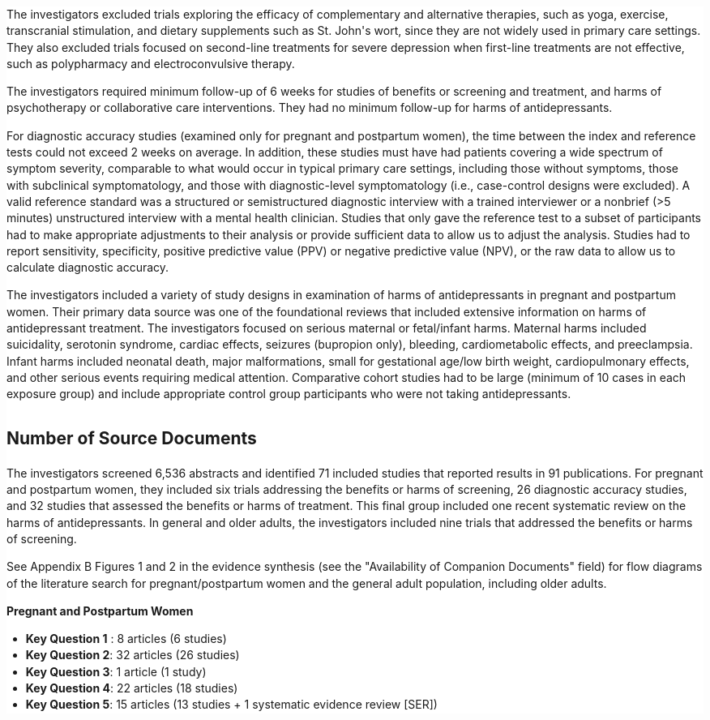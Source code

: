 The investigators excluded trials exploring the efficacy of complementary and alternative therapies, such as yoga, exercise, transcranial stimulation, and dietary supplements such as St. John's wort, since they are not widely used in primary care settings. They also excluded trials focused on second-line treatments for severe depression when first-line treatments are not effective, such as polypharmacy and electroconvulsive therapy.

The investigators required minimum follow-up of 6 weeks for studies of benefits or screening and treatment, and harms of psychotherapy or collaborative care interventions. They had no minimum follow-up for harms of antidepressants.

For diagnostic accuracy studies (examined only for pregnant and postpartum women), the time between the index and reference tests could not exceed 2 weeks on average. In addition, these studies must have had patients covering a wide spectrum of symptom severity, comparable to what would occur in typical primary care settings, including those without symptoms, those with subclinical symptomatology, and those with diagnostic-level symptomatology (i.e., case-control designs were excluded). A valid reference standard was a structured or semistructured diagnostic interview with a trained interviewer or a nonbrief (>5 minutes) unstructured interview with a mental health clinician. Studies that only gave the reference test to a subset of participants had to make appropriate adjustments to their analysis or provide sufficient data to allow us to adjust the analysis. Studies had to report sensitivity, specificity, positive predictive value (PPV) or negative predictive value (NPV), or the raw data to allow us to calculate diagnostic accuracy.

The investigators included a variety of study designs in examination of harms of antidepressants in pregnant and postpartum women. Their primary data source was one of the foundational reviews that included extensive information on harms of antidepressant treatment. The investigators focused on serious maternal or fetal/infant harms. Maternal harms included suicidality, serotonin syndrome, cardiac effects, seizures (bupropion only), bleeding, cardiometabolic effects, and preeclampsia. Infant harms included neonatal death, major malformations, small for gestational age/low birth weight, cardiopulmonary effects, and other serious events requiring medical attention. Comparative cohort studies had to be large (minimum of 10 cases in each exposure group) and include appropriate control group participants who were not taking antidepressants.

## Number of Source Documents



The investigators screened 6,536 abstracts and identified 71 included studies that reported results in 91 publications. For pregnant and postpartum women, they included six trials addressing the benefits or harms of screening, 26 diagnostic accuracy studies, and 32 studies that assessed the benefits or harms of treatment. This final group included one recent systematic review on the harms of antidepressants. In general and older adults, the investigators included nine trials that addressed the benefits or harms of screening.

See Appendix B Figures 1 and 2 in the evidence synthesis (see the "Availability of Companion Documents" field) for flow diagrams of the literature search for pregnant/postpartum women and the general adult population, including older adults.

**Pregnant and Postpartum Women**

  * **Key Question 1** : 8 articles (6 studies) 
  * ****Key Question** 2**: 32 articles (26 studies) 
  * ****Key Question** 3**: 1 article (1 study) 
  * ****Key Question** 4**: 22 articles (18 studies) 
  * ****Key Question** 5**: 15 articles (13 studies + 1 systematic evidence review [SER]) 
